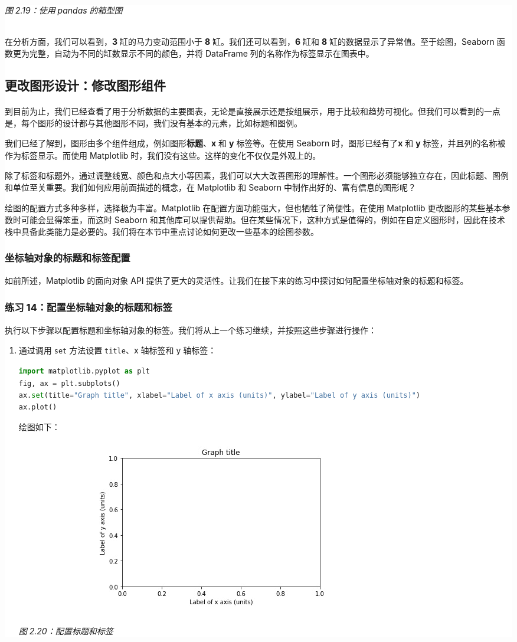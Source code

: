 ###### 图 2.19：使用 pandas 的箱型图

在分析方面，我们可以看到，**3** 缸的马力变动范围小于 **8** 缸。我们还可以看到，**6** 缸和 **8** 缸的数据显示了异常值。至于绘图，Seaborn 函数更为完整，自动为不同的缸数显示不同的颜色，并将 DataFrame 列的名称作为标签显示在图表中。

## 更改图形设计：修改图形组件

到目前为止，我们已经查看了用于分析数据的主要图表，无论是直接展示还是按组展示，用于比较和趋势可视化。但我们可以看到的一点是，每个图形的设计都与其他图形不同，我们没有基本的元素，比如标题和图例。

我们已经了解到，图形由多个组件组成，例如图形**标题**、**x** 和 **y** 标签等。在使用 Seaborn 时，图形已经有了**x** 和 **y** 标签，并且列的名称被作为标签显示。而使用 Matplotlib 时，我们没有这些。这样的变化不仅仅是外观上的。

除了标签和标题外，通过调整线宽、颜色和点大小等因素，我们可以大大改善图形的理解性。一个图形必须能够独立存在，因此标题、图例和单位至关重要。我们如何应用前面描述的概念，在 Matplotlib 和 Seaborn 中制作出好的、富有信息的图形呢？

绘图的配置方式多种多样，选择极为丰富。Matplotlib 在配置方面功能强大，但也牺牲了简便性。在使用 Matplotlib 更改图形的某些基本参数时可能会显得笨重，而这时 Seaborn 和其他库可以提供帮助。但在某些情况下，这种方式是值得的，例如在自定义图形时，因此在技术栈中具备此类能力是必要的。我们将在本节中重点讨论如何更改一些基本的绘图参数。

### 坐标轴对象的标题和标签配置

如前所述，Matplotlib 的面向对象 API 提供了更大的灵活性。让我们在接下来的练习中探讨如何配置坐标轴对象的标题和标签。

### 练习 14：配置坐标轴对象的标题和标签

执行以下步骤以配置标题和坐标轴对象的标签。我们将从上一个练习继续，并按照这些步骤进行操作：

1.  通过调用 `set` 方法设置 `title`、x 轴标签和 y 轴标签：

    ```py
    import matplotlib.pyplot as plt
    fig, ax = plt.subplots()
    ax.set(title="Graph title", xlabel="Label of x axis (units)", ylabel="Label of y axis (units)")
    ax.plot()
    ```

    绘图如下：

    ![图 2.20：配置标题和标签](img/C12913_02_20.jpg)

    ###### 图 2.20：配置标题和标签
